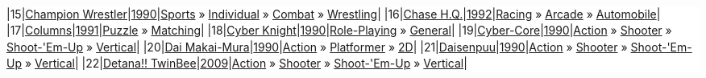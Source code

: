 |15|<a href="https://gamefaqs.gamespot.com/tg16/588920-champion-wrestler" target="_blank" rel="noopener noreferrer">Champion Wrestler</a>|<a href="https://gamefaqs.gamespot.com/tg16/588920-champion-wrestler/data" target="_blank" rel="noopener noreferrer">1990</a>|<a href="https://gamefaqs.gamespot.com/tg16/category/43-sports" target="_blank" rel="noopener noreferrer">Sports</a> &raquo; <a href="https://gamefaqs.gamespot.com/tg16/category/92-sports-individual" target="_blank" rel="noopener noreferrer">Individual</a> &raquo; <a href="https://gamefaqs.gamespot.com/tg16/category/312-sports-individual-combat" target="_blank" rel="noopener noreferrer">Combat</a> &raquo; <a href="https://gamefaqs.gamespot.com/tg16/category/93-sports-individual-combat-wrestling" target="_blank" rel="noopener noreferrer">Wrestling</a>|
|16|<a href="https://gamefaqs.gamespot.com/tg16/589130-chase-hq" target="_blank" rel="noopener noreferrer">Chase H.Q.</a>|<a href="https://gamefaqs.gamespot.com/tg16/589130-chase-hq/data" target="_blank" rel="noopener noreferrer">1992</a>|<a href="https://gamefaqs.gamespot.com/tg16/category/47-racing" target="_blank" rel="noopener noreferrer">Racing</a> &raquo; <a href="https://gamefaqs.gamespot.com/tg16/category/314-racing-arcade" target="_blank" rel="noopener noreferrer">Arcade</a> &raquo; <a href="https://gamefaqs.gamespot.com/tg16/category/232-racing-arcade-automobile" target="_blank" rel="noopener noreferrer">Automobile</a>|
|17|<a href="https://gamefaqs.gamespot.com/tg16/588929-columns" target="_blank" rel="noopener noreferrer">Columns</a>|<a href="https://gamefaqs.gamespot.com/tg16/588929-columns/data" target="_blank" rel="noopener noreferrer">1991</a>|<a href="https://gamefaqs.gamespot.com/tg16/category/173-puzzle" target="_blank" rel="noopener noreferrer">Puzzle</a> &raquo; <a href="https://gamefaqs.gamespot.com/tg16/category/283-puzzle-matching" target="_blank" rel="noopener noreferrer">Matching</a>|
|18|<a href="https://gamefaqs.gamespot.com/tg16/588935-cyber-knight" target="_blank" rel="noopener noreferrer">Cyber Knight</a>|<a href="https://gamefaqs.gamespot.com/tg16/588935-cyber-knight/data" target="_blank" rel="noopener noreferrer">1990</a>|<a href="https://gamefaqs.gamespot.com/tg16/category/48-role-playing" target="_blank" rel="noopener noreferrer">Role-Playing</a> &raquo; <a href="https://gamefaqs.gamespot.com/tg16/category/257-role-playing-general" target="_blank" rel="noopener noreferrer">General</a>|
|19|<a href="https://gamefaqs.gamespot.com/tg16/588933-cyber-core" target="_blank" rel="noopener noreferrer">Cyber-Core</a>|<a href="https://gamefaqs.gamespot.com/tg16/588933-cyber-core/data" target="_blank" rel="noopener noreferrer">1990</a>|<a href="https://gamefaqs.gamespot.com/tg16/category/54-action" target="_blank" rel="noopener noreferrer">Action</a> &raquo; <a href="https://gamefaqs.gamespot.com/tg16/category/55-action-shooter" target="_blank" rel="noopener noreferrer">Shooter</a> &raquo; <a href="https://gamefaqs.gamespot.com/tg16/category/313-action-shooter-shoot-em-up" target="_blank" rel="noopener noreferrer">Shoot-&#039;Em-Up</a> &raquo; <a href="https://gamefaqs.gamespot.com/tg16/category/83-action-shooter-shoot-em-up-vertical" target="_blank" rel="noopener noreferrer">Vertical</a>|
|20|<a href="https://gamefaqs.gamespot.com/tg16/579656-dai-makai-mura" target="_blank" rel="noopener noreferrer">Dai Makai-Mura</a>|<a href="https://gamefaqs.gamespot.com/tg16/579656-dai-makai-mura/data" target="_blank" rel="noopener noreferrer">1990</a>|<a href="https://gamefaqs.gamespot.com/tg16/category/54-action" target="_blank" rel="noopener noreferrer">Action</a> &raquo; <a href="https://gamefaqs.gamespot.com/tg16/category/56-action-platformer" target="_blank" rel="noopener noreferrer">Platformer</a> &raquo; <a href="https://gamefaqs.gamespot.com/tg16/category/84-action-platformer-2d" target="_blank" rel="noopener noreferrer">2D</a>|
|21|<a href="https://gamefaqs.gamespot.com/tg16/579912-daisenpuu" target="_blank" rel="noopener noreferrer">Daisenpuu</a>|<a href="https://gamefaqs.gamespot.com/tg16/579912-daisenpuu/data" target="_blank" rel="noopener noreferrer">1990</a>|<a href="https://gamefaqs.gamespot.com/tg16/category/54-action" target="_blank" rel="noopener noreferrer">Action</a> &raquo; <a href="https://gamefaqs.gamespot.com/tg16/category/55-action-shooter" target="_blank" rel="noopener noreferrer">Shooter</a> &raquo; <a href="https://gamefaqs.gamespot.com/tg16/category/313-action-shooter-shoot-em-up" target="_blank" rel="noopener noreferrer">Shoot-&#039;Em-Up</a> &raquo; <a href="https://gamefaqs.gamespot.com/tg16/category/83-action-shooter-shoot-em-up-vertical" target="_blank" rel="noopener noreferrer">Vertical</a>|
|22|<a href="https://gamefaqs.gamespot.com/tg16/589153-detana-twinbee" target="_blank" rel="noopener noreferrer">Detana!! TwinBee</a>|<a href="https://gamefaqs.gamespot.com/tg16/589153-detana-twinbee/data" target="_blank" rel="noopener noreferrer">2009</a>|<a href="https://gamefaqs.gamespot.com/tg16/category/54-action" target="_blank" rel="noopener noreferrer">Action</a> &raquo; <a href="https://gamefaqs.gamespot.com/tg16/category/55-action-shooter" target="_blank" rel="noopener noreferrer">Shooter</a> &raquo; <a href="https://gamefaqs.gamespot.com/tg16/category/313-action-shooter-shoot-em-up" target="_blank" rel="noopener noreferrer">Shoot-&#039;Em-Up</a> &raquo; <a href="https://gamefaqs.gamespot.com/tg16/category/83-action-shooter-shoot-em-up-vertical" target="_blank" rel="noopener noreferrer">Vertical</a>|